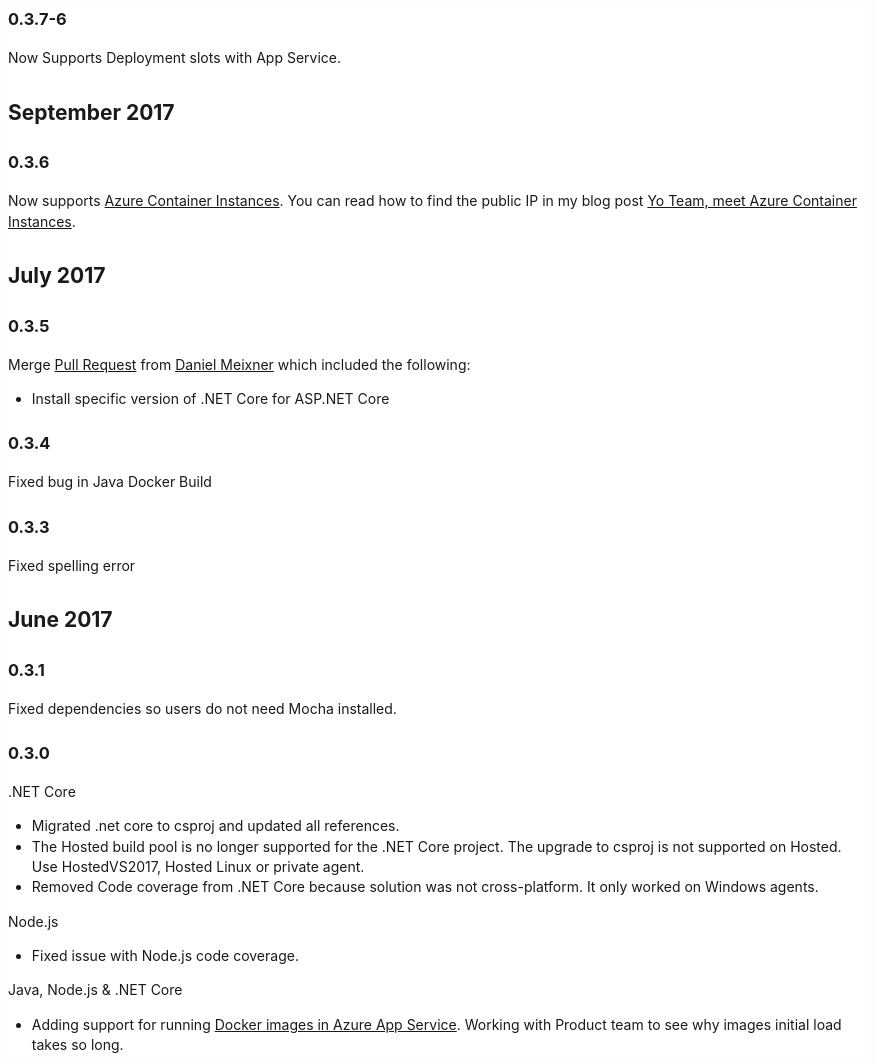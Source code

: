 ### 0.3.7-6

Now Supports Deployment slots with App Service.

## September 2017

### 0.3.6

Now supports [Azure Container Instances](https://docs.microsoft.com/azure/container-instances/?WT.mc_id=devops-0000-dbrown).  You can read how to find the public IP in my blog post [Yo Team, meet Azure Container Instances](http://www.donovanbrown.com/post/Yo-Team-meet-Azure-Container-Instances).

## July 2017

### 0.3.5

Merge [Pull Request](https://github.com/DarqueWarrior/generator-team/pull/7) from [Daniel Meixner](https://github.com/DanielMeixner) which included the following:

- Install specific version of .NET Core for ASP.NET Core

### 0.3.4

Fixed bug in Java Docker Build

### 0.3.3

Fixed spelling error

## June 2017

### 0.3.1

Fixed dependencies so users do not need Mocha installed.

### 0.3.0

.NET Core

- Migrated .net core to csproj and updated all references.
- The Hosted build pool is no longer supported for the .NET Core project. The upgrade to csproj is not supported on Hosted. Use HostedVS2017, Hosted Linux or private agent.
- Removed Code coverage from .NET Core because solution was not cross-platform. It only worked on Windows agents.

Node.js

- Fixed issue with Node.js code coverage.

Java, Node.js & .NET Core

- Adding support for running [Docker images in Azure App Service](https://docs.microsoft.com/azure/app-service-web/app-service-linux-using-custom-docker-image?WT.mc_id=devops-0000-dbrown). Working with Product team to see why images initial load takes so long.
